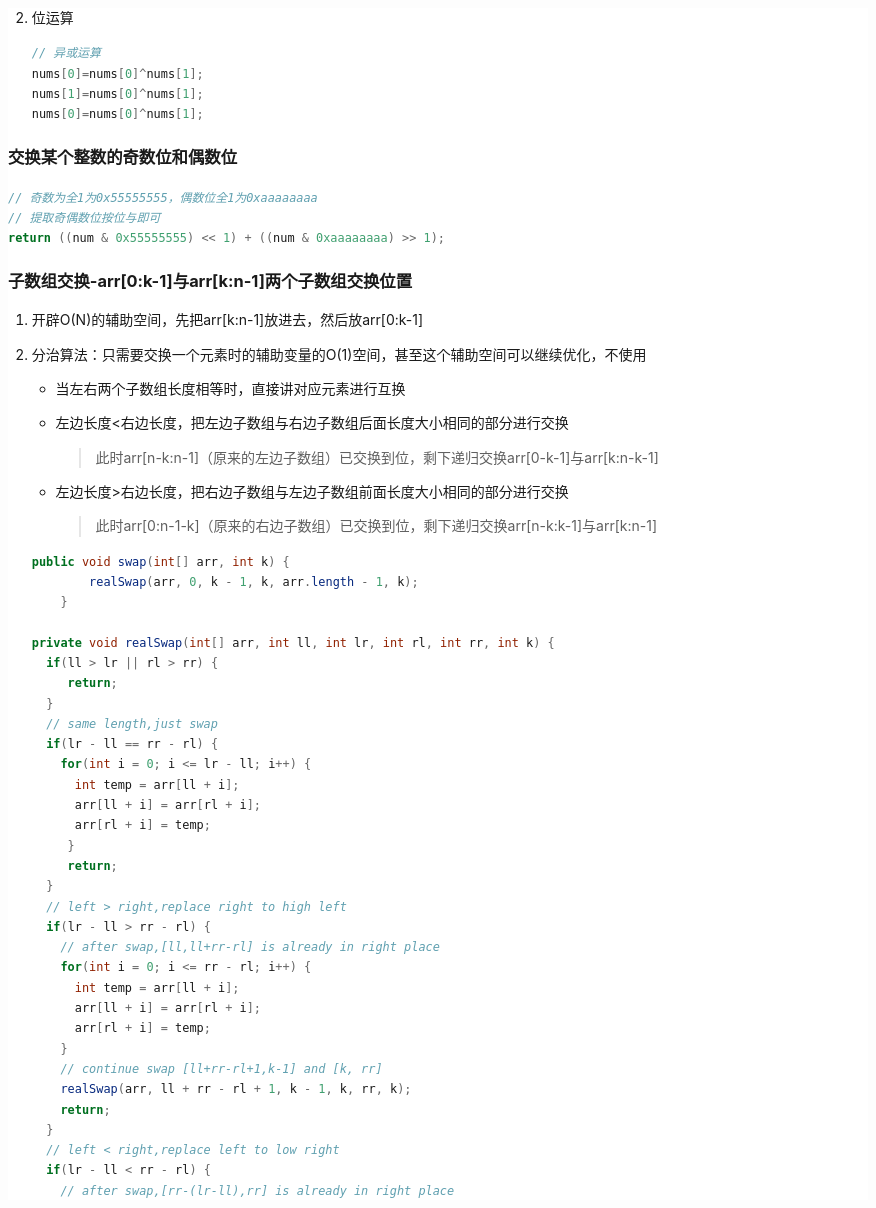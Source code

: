 2. 位运算

   ```java
   // 异或运算
   nums[0]=nums[0]^nums[1];
   nums[1]=nums[0]^nums[1];
   nums[0]=nums[0]^nums[1];
   ```



### 交换某个整数的奇数位和偶数位

```java
// 奇数为全1为0x55555555，偶数位全1为0xaaaaaaaa
// 提取奇偶数位按位与即可
return ((num & 0x55555555) << 1) + ((num & 0xaaaaaaaa) >> 1);
```



### 子数组交换-arr[0:k-1]与arr[k:n-1]两个子数组交换位置

1. 开辟O(N)的辅助空间，先把arr[k:n-1]放进去，然后放arr[0:k-1]

2. 分治算法：只需要交换一个元素时的辅助变量的O(1)空间，甚至这个辅助空间可以继续优化，不使用

   - 当左右两个子数组长度相等时，直接讲对应元素进行互换

   - 左边长度<右边长度，把左边子数组与右边子数组后面长度大小相同的部分进行交换

     > 此时arr[n-k:n-1]（原来的左边子数组）已交换到位，剩下递归交换arr[0-k-1]与arr[k:n-k-1]

   - 左边长度>右边长度，把右边子数组与左边子数组前面长度大小相同的部分进行交换

     > 此时arr[0:n-1-k]（原来的右边子数组）已交换到位，剩下递归交换arr[n-k:k-1]与arr[k:n-1]

   ```java
   public void swap(int[] arr, int k) {
           realSwap(arr, 0, k - 1, k, arr.length - 1, k);
       }
   
   private void realSwap(int[] arr, int ll, int lr, int rl, int rr, int k) {
     if(ll > lr || rl > rr) {
     	return;
     }
     // same length,just swap
     if(lr - ll == rr - rl) {
       for(int i = 0; i <= lr - ll; i++) {
         int temp = arr[ll + i];
         arr[ll + i] = arr[rl + i];
         arr[rl + i] = temp;
     	}
     	return;
     }
     // left > right,replace right to high left
     if(lr - ll > rr - rl) {
       // after swap,[ll,ll+rr-rl] is already in right place
       for(int i = 0; i <= rr - rl; i++) {
         int temp = arr[ll + i];
         arr[ll + i] = arr[rl + i];
         arr[rl + i] = temp;
       }
       // continue swap [ll+rr-rl+1,k-1] and [k, rr]
       realSwap(arr, ll + rr - rl + 1, k - 1, k, rr, k);
       return;
     }
     // left < right,replace left to low right
     if(lr - ll < rr - rl) {
       // after swap,[rr-(lr-ll),rr] is already in right place
   ```